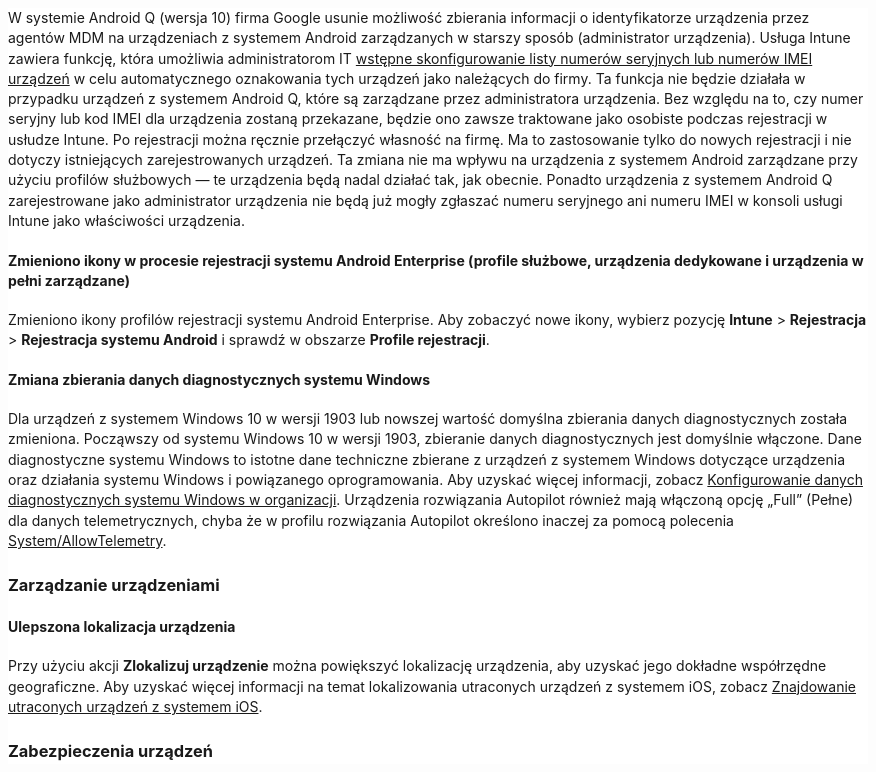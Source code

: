 W systemie Android Q (wersja 10) firma Google usunie możliwość zbierania informacji o identyfikatorze urządzenia przez agentów MDM na urządzeniach z systemem Android zarządzanych w starszy sposób (administrator urządzenia).  Usługa Intune zawiera funkcję, która umożliwia administratorom IT [wstępne skonfigurowanie listy numerów seryjnych lub numerów IMEI urządzeń](../enrollment/corporate-identifiers-add.md#identify-corporate-owned-devices-with-imei-or-serial-number) w celu automatycznego oznakowania tych urządzeń jako należących do firmy. Ta funkcja nie będzie działała w przypadku urządzeń z systemem Android Q, które są zarządzane przez administratora urządzenia.  Bez względu na to, czy numer seryjny lub kod IMEI dla urządzenia zostaną przekazane, będzie ono zawsze traktowane jako osobiste podczas rejestracji w usłudze Intune.  Po rejestracji można ręcznie przełączyć własność na firmę.  Ma to zastosowanie tylko do nowych rejestracji i nie dotyczy istniejących zarejestrowanych urządzeń.  Ta zmiana nie ma wpływu na urządzenia z systemem Android zarządzane przy użyciu profilów służbowych — te urządzenia będą nadal działać tak, jak obecnie.  Ponadto urządzenia z systemem Android Q zarejestrowane jako administrator urządzenia nie będą już mogły zgłaszać numeru seryjnego ani numeru IMEI w konsoli usługi Intune jako właściwości urządzenia.

#### <a name="icons-have-changed-for-android-enterprise-enrollments-work-profile-dedicated-devices-and-fully-managed-devices----4977730---"></a>Zmieniono ikony w procesie rejestracji systemu Android Enterprise (profile służbowe, urządzenia dedykowane i urządzenia w pełni zarządzane) 
Zmieniono ikony profilów rejestracji systemu Android Enterprise. Aby zobaczyć nowe ikony, wybierz pozycję **Intune** > **Rejestracja** > **Rejestracja systemu Android** i sprawdź w obszarze **Profile rejestracji**.


#### <a name="windows-diagnostic-data-collection-change----4113859---"></a>Zmiana zbierania danych diagnostycznych systemu Windows 
Dla urządzeń z systemem Windows 10 w wersji 1903 lub nowszej wartość domyślna zbierania danych diagnostycznych została zmieniona. Począwszy od systemu Windows 10 w wersji 1903, zbieranie danych diagnostycznych jest domyślnie włączone. Dane diagnostyczne systemu Windows to istotne dane techniczne zbierane z urządzeń z systemem Windows dotyczące urządzenia oraz działania systemu Windows i powiązanego oprogramowania. Aby uzyskać więcej informacji, zobacz [Konfigurowanie danych diagnostycznych systemu Windows w organizacji](https://docs.microsoft.com/windows/privacy/configure-windows-diagnostic-data-in-your-organization). Urządzenia rozwiązania Autopilot również mają włączoną opcję „Full” (Pełne) dla danych telemetrycznych, chyba że w profilu rozwiązania Autopilot określono inaczej za pomocą polecenia [System/AllowTelemetry](https://docs.microsoft.com/windows/client-management/mdm/policy-csp-system#system-allowtelemetry).

### <a name="device-management"></a>Zarządzanie urządzeniami

#### <a name="improve-device-location---3855417----"></a>Ulepszona lokalizacja urządzenia
Przy użyciu akcji **Zlokalizuj urządzenie** można powiększyć lokalizację urządzenia, aby uzyskać jego dokładne współrzędne geograficzne. Aby uzyskać więcej informacji na temat lokalizowania utraconych urządzeń z systemem iOS, zobacz [Znajdowanie utraconych urządzeń z systemem iOS](../remote-actions/device-locate.md).


### <a name="device-security"></a>Zabezpieczenia urządzeń
